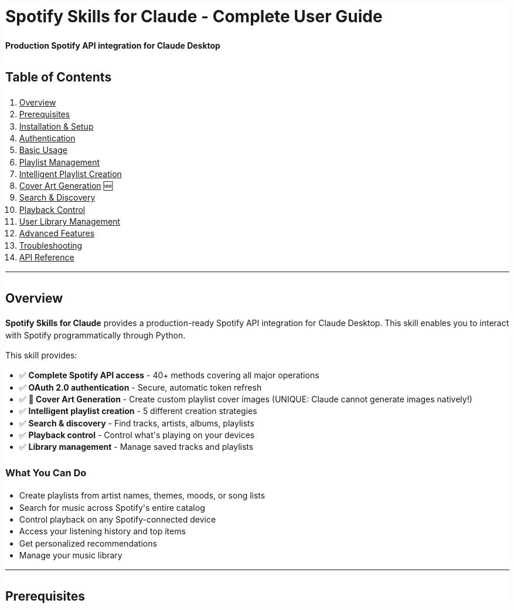 # Spotify Skills for Claude - Complete User Guide

**Production Spotify API integration for Claude Desktop**

## Table of Contents

1. [Overview](#overview)
2. [Prerequisites](#prerequisites)
3. [Installation & Setup](#installation--setup)
4. [Authentication](#authentication)
5. [Basic Usage](#basic-usage)
6. [Playlist Management](#playlist-management)
7. [Intelligent Playlist Creation](#intelligent-playlist-creation)
8. [Cover Art Generation](#cover-art-generation) 🆕
9. [Search & Discovery](#search--discovery)
10. [Playback Control](#playback-control)
11. [User Library Management](#user-library-management)
12. [Advanced Features](#advanced-features)
13. [Troubleshooting](#troubleshooting)
14. [API Reference](#api-reference)

---

## Overview

**Spotify Skills for Claude** provides a production-ready Spotify API integration for Claude Desktop. This skill enables you to interact with Spotify programmatically through Python.

This skill provides:

- ✅ **Complete Spotify API access** - 40+ methods covering all major operations
- ✅ **OAuth 2.0 authentication** - Secure, automatic token refresh
- ✅ **🎨 Cover Art Generation** - Create custom playlist cover images (UNIQUE: Claude cannot generate images natively!)
- ✅ **Intelligent playlist creation** - 5 different creation strategies
- ✅ **Search & discovery** - Find tracks, artists, albums, playlists
- ✅ **Playback control** - Control what's playing on your devices
- ✅ **Library management** - Manage saved tracks and playlists

### What You Can Do

- Create playlists from artist names, themes, moods, or song lists
- Search for music across Spotify's entire catalog
- Control playback on any Spotify-connected device
- Access your listening history and top items
- Get personalized recommendations
- Manage your music library

---

## Prerequisites
